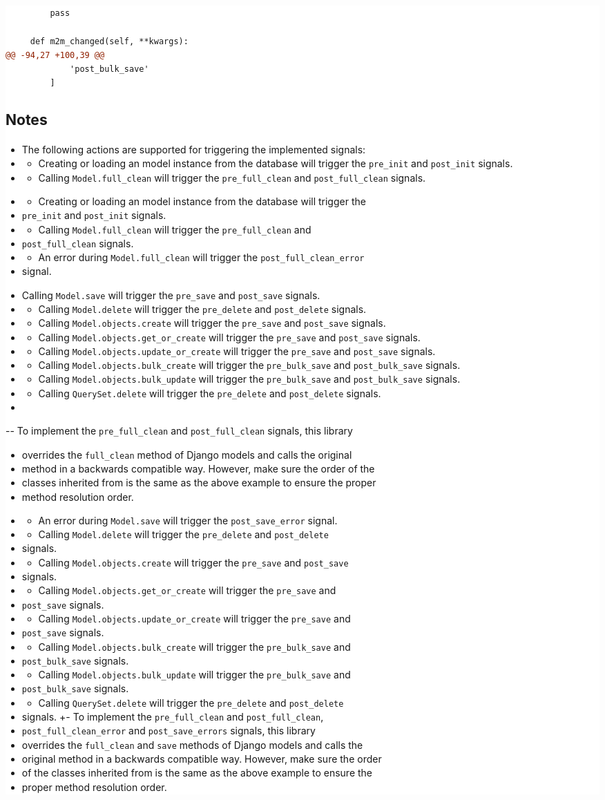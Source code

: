 ```diff
         pass
 
     def m2m_changed(self, **kwargs):
@@ -94,27 +100,39 @@
             'post_bulk_save'
         ]
 ```
 
 ## Notes
 
 - The following actions are supported for triggering the implemented signals:
-  - Creating or loading an model instance from the database will trigger the `pre_init` and `post_init` signals.
-  - Calling `Model.full_clean` will trigger the `pre_full_clean` and `post_full_clean` signals.
+  - Creating or loading an model instance from the database will trigger the
+    `pre_init` and `post_init` signals.
+  - Calling `Model.full_clean` will trigger the `pre_full_clean` and
+    `post_full_clean` signals.
+  - An error during `Model.full_clean` will trigger the `post_full_clean_error`
+    signal.
   - Calling `Model.save` will trigger the `pre_save` and `post_save` signals.
-  - Calling `Model.delete` will trigger the `pre_delete` and `post_delete` signals.
-  - Calling `Model.objects.create` will trigger the `pre_save` and `post_save` signals.
-  - Calling `Model.objects.get_or_create` will trigger the `pre_save` and `post_save` signals.
-  - Calling `Model.objects.update_or_create` will trigger the `pre_save` and `post_save` signals.
-  - Calling `Model.objects.bulk_create` will trigger the `pre_bulk_save` and `post_bulk_save` signals.
-  - Calling `Model.objects.bulk_update` will trigger the `pre_bulk_save` and `post_bulk_save` signals.
-  - Calling `QuerySet.delete` will trigger the `pre_delete` and `post_delete` signals.
-
-- To implement the `pre_full_clean` and `post_full_clean` signals, this library
-  overrides the `full_clean` method of Django models and calls the original
-  method in a backwards compatible way. However, make sure the order of the
-  classes inherited from is the same as the above example to ensure the proper
-  method resolution order.
+  - An error during `Model.save` will trigger the `post_save_error` signal.
+  - Calling `Model.delete` will trigger the `pre_delete` and `post_delete`
+    signals.
+  - Calling `Model.objects.create` will trigger the `pre_save` and `post_save`
+    signals.
+  - Calling `Model.objects.get_or_create` will trigger the `pre_save` and
+    `post_save` signals.
+  - Calling `Model.objects.update_or_create` will trigger the `pre_save` and
+    `post_save` signals.
+  - Calling `Model.objects.bulk_create` will trigger the `pre_bulk_save` and
+    `post_bulk_save` signals.
+  - Calling `Model.objects.bulk_update` will trigger the `pre_bulk_save` and
+    `post_bulk_save` signals.
+  - Calling `QuerySet.delete` will trigger the `pre_delete` and `post_delete`
+    signals.
+- To implement the `pre_full_clean` and `post_full_clean`,
+  `post_full_clean_error` and `post_save_errors` signals, this library
+  overrides the `full_clean` and `save` methods of Django models and calls the
+  original method in a backwards compatible way. However, make sure the order
+  of the classes inherited from is the same as the above example to ensure the
+  proper method resolution order.
 